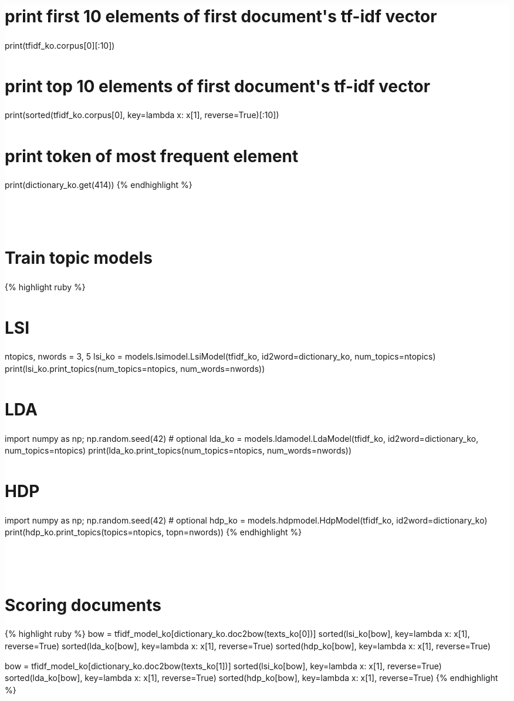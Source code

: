# print first 10 elements of first document's tf-idf vector
print(tfidf_ko.corpus[0][:10])
# print top 10 elements of first document's tf-idf vector
print(sorted(tfidf_ko.corpus[0], key=lambda x: x[1], reverse=True)[:10])
# print token of most frequent element
print(dictionary_ko.get(414))
{% endhighlight %}

<br><br>

# Train topic models  
{% highlight ruby %}
# LSI
ntopics, nwords = 3, 5
lsi_ko = models.lsimodel.LsiModel(tfidf_ko, id2word=dictionary_ko, num_topics=ntopics)
print(lsi_ko.print_topics(num_topics=ntopics, num_words=nwords))

# LDA
import numpy as np; np.random.seed(42)  # optional
lda_ko = models.ldamodel.LdaModel(tfidf_ko, id2word=dictionary_ko, num_topics=ntopics)
print(lda_ko.print_topics(num_topics=ntopics, num_words=nwords))

# HDP
import numpy as np; np.random.seed(42)  # optional
hdp_ko = models.hdpmodel.HdpModel(tfidf_ko, id2word=dictionary_ko)
print(hdp_ko.print_topics(topics=ntopics, topn=nwords))
{% endhighlight %}

<br><br>

# Scoring documents  
{% highlight ruby %}
bow = tfidf_model_ko[dictionary_ko.doc2bow(texts_ko[0])]
sorted(lsi_ko[bow], key=lambda x: x[1], reverse=True)
sorted(lda_ko[bow], key=lambda x: x[1], reverse=True)
sorted(hdp_ko[bow], key=lambda x: x[1], reverse=True)

bow = tfidf_model_ko[dictionary_ko.doc2bow(texts_ko[1])]
sorted(lsi_ko[bow], key=lambda x: x[1], reverse=True)
sorted(lda_ko[bow], key=lambda x: x[1], reverse=True)
sorted(hdp_ko[bow], key=lambda x: x[1], reverse=True)
{% endhighlight %}


[Mining English and Korean text with Python]: https://www.lucypark.kr/courses/2015-ba/text-mining.html#  
[word2vec 모델]: https://tensorflowkorea.gitbooks.io/tensorflow-kr/content/g3doc/tutorials/word2vec/  
[한국어 Word2Vec]: http://blog.theeluwin.kr/post/146591096133/%ED%95%9C%EA%B5%AD%EC%96%B4-word2vec  
[Twitter의 형태소 분석기]: https://github.com/twitter/twitter-korean-text
[형태 분석기 차이]: http://konlpy.org/en/v0.4.4/morph/#comparison-between-pos-tagging-classes  
[elnn이 만든 Korean Word2Vec]: http://w.elnn.kr/search/